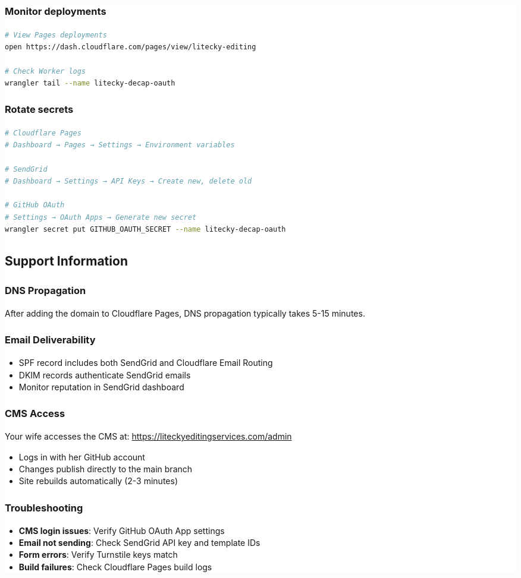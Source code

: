 ### Monitor deployments

```bash
# View Pages deployments
open https://dash.cloudflare.com/pages/view/litecky-editing

# Check Worker logs
wrangler tail --name litecky-decap-oauth
```

### Rotate secrets

```bash
# Cloudflare Pages
# Dashboard → Pages → Settings → Environment variables

# SendGrid
# Dashboard → Settings → API Keys → Create new, delete old

# GitHub OAuth
# Settings → OAuth Apps → Generate new secret
wrangler secret put GITHUB_OAUTH_SECRET --name litecky-decap-oauth
```

## Support Information

### DNS Propagation

After adding the domain to Cloudflare Pages, DNS propagation typically takes 5-15 minutes.

### Email Deliverability

- SPF record includes both SendGrid and Cloudflare Email Routing
- DKIM records authenticate SendGrid emails
- Monitor reputation in SendGrid dashboard

### CMS Access

Your wife accesses the CMS at: https://liteckyeditingservices.com/admin

- Logs in with her GitHub account
- Changes publish directly to the main branch
- Site rebuilds automatically (2-3 minutes)

### Troubleshooting

- **CMS login issues**: Verify GitHub OAuth App settings
- **Email not sending**: Check SendGrid API key and template IDs
- **Form errors**: Verify Turnstile keys match
- **Build failures**: Check Cloudflare Pages build logs

